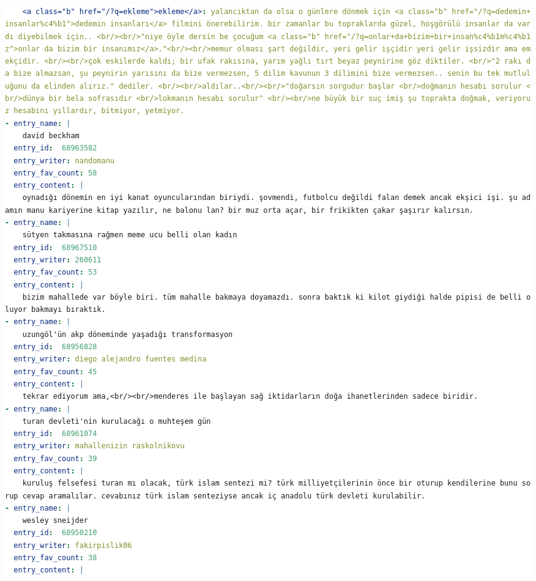 ```yaml
    <a class="b" href="/?q=ekleme">ekleme</a>: yalancıktan da olsa o günlere dönmek için <a class="b" href="/?q=dedemin+insanlar%c4%b1">dedemin insanları</a> filmini önerebilirim. bir zamanlar bu topraklarda güzel, hoşgörülü insanlar da vardı diyebilmek için.. <br/><br/>"niye öyle dersin be çocuğum <a class="b" href="/?q=onlar+da+bizim+bir+insan%c4%b1m%c4%b1z">onlar da bizim bir insanımız</a>."<br/><br/>memur olması şart değildir, yeri gelir işçidir yeri gelir işsizdir ama emekçidir. <br/><br/>çok eskilerde kaldı; bir ufak rakısına, yarım yağlı tırt beyaz peynirine göz diktiler. <br/>"2 rakı da bize almazsan, şu peynirin yarısını da bize vermezsen, 5 dilim kavunun 3 dilimini bize vermezsen.. senin bu tek mutluluğunu da elinden alırız." dediler. <br/><br/>aldılar..<br/><br/>"doğarsın sorgudur başlar <br/>doğmanın hesabı sorulur <br/>dünya bir bela sofrasıdır <br/>lokmanın hesabı sorulur" <br/><br/>ne büyük bir suç imiş şu toprakta doğmak, veriyoruz hesabını yıllardır, bitmiyor, yetmiyor.
- entry_name: |
    david beckham
  entry_id:  68963582
  entry_writer: nandomanu
  entry_fav_count: 58
  entry_content: |
    oynadığı dönemin en iyi kanat oyuncularından biriydi. şovmendi, futbolcu değildi falan demek ancak ekşici işi. şu adamın manu kariyerine kitap yazılır, ne balonu lan? bir muz orta açar, bir frikikten çakar şaşırır kalırsın.
- entry_name: |
    sütyen takmasına rağmen meme ucu belli olan kadın
  entry_id:  68967510
  entry_writer: 260611
  entry_fav_count: 53
  entry_content: |
    bizim mahallede var böyle biri. tüm mahalle bakmaya doyamazdı. sonra baktık ki kilot giydiği halde pipisi de belli oluyor bakmayı bıraktık.
- entry_name: |
    uzungöl'ün akp döneminde yaşadığı transformasyon
  entry_id:  68956828
  entry_writer: diego alejandro fuentes medina
  entry_fav_count: 45
  entry_content: |
    tekrar ediyorum ama,<br/><br/>menderes ile başlayan sağ iktidarların doğa ihanetlerinden sadece biridir.
- entry_name: |
    turan devleti'nin kurulacağı o muhteşem gün
  entry_id:  68961074
  entry_writer: mahallenizin raskolnikovu
  entry_fav_count: 39
  entry_content: |
    kuruluş felsefesi turan mı olacak, türk islam sentezi mi? türk milliyetçilerinin önce bir oturup kendilerine bunu sorup cevap aramalılar. cevabınız türk islam senteziyse ancak iç anadolu türk devleti kurulabilir.
- entry_name: |
    wesley sneijder
  entry_id:  68950210
  entry_writer: fakirpislik06
  entry_fav_count: 38
  entry_content: |
```